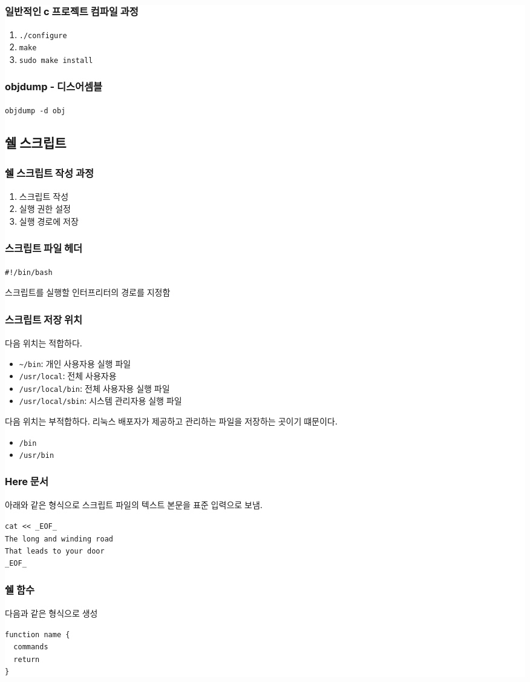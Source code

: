 ### 일반적인 c 프로젝트 컴파일 과정

1. `./configure`
2. `make`
3. `sudo make install`

### objdump - 디스어셈블

`objdump -d obj`

## 쉘 스크립트

### 쉘 스크립트 작성 과정

1. 스크립트 작성
2. 실행 권한 설정
3. 실행 경로에 저장

### 스크립트 파일 헤더

    #!/bin/bash

스크립트를 실행할 인터프리터의 경로를 지정함

### 스크립트 저장 위치

다음 위치는 적합하다.

- `~/bin`: 개인 사용자용 실행 파일
- `/usr/local`: 전체 사용자용
- `/usr/local/bin`: 전체 사용자용 실행 파일
- `/usr/local/sbin`: 시스템 관리자용 실행 파일

다음 위치는 부적합하다. 리눅스 배포자가 제공하고 관리하는 파일을 저장하는 곳이기 떄문이다.

- `/bin`
- `/usr/bin`

### Here 문서

아래와 같은 형식으로 스크립트 파일의 텍스트 본문을 표준 입력으로 보냄.

    cat << _EOF_
    The long and winding road
    That leads to your door
    _EOF_

### 쉘 함수

다음과 같은 형식으로 생성

    function name {
      commands
      return
    }
